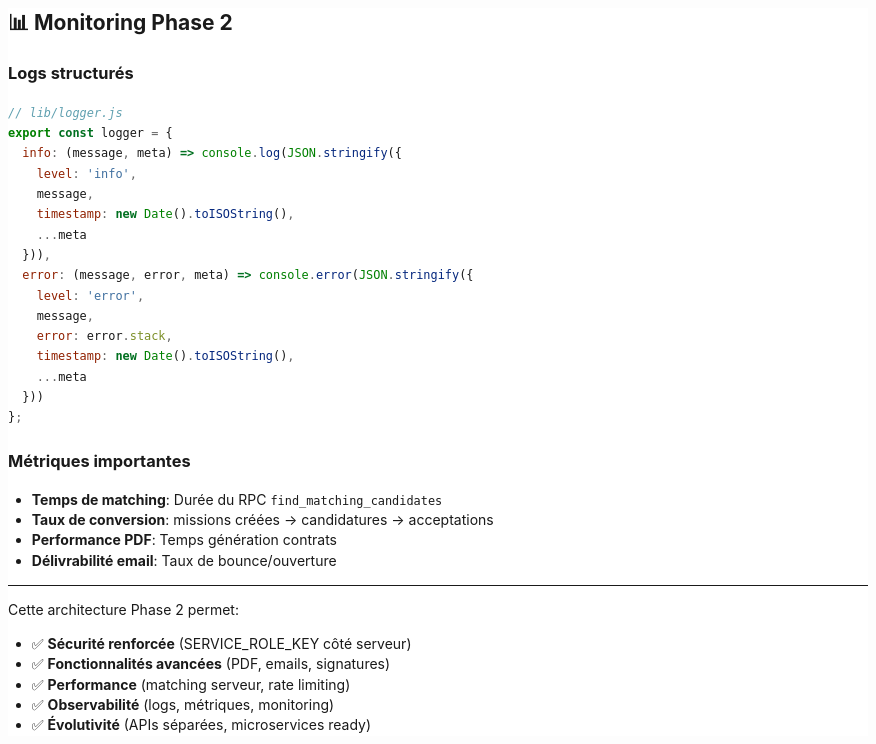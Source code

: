 ## 📊 Monitoring Phase 2

### Logs structurés
```javascript
// lib/logger.js
export const logger = {
  info: (message, meta) => console.log(JSON.stringify({
    level: 'info',
    message,
    timestamp: new Date().toISOString(),
    ...meta
  })),
  error: (message, error, meta) => console.error(JSON.stringify({
    level: 'error',
    message,
    error: error.stack,
    timestamp: new Date().toISOString(),
    ...meta
  }))
};
```

### Métriques importantes
- **Temps de matching**: Durée du RPC `find_matching_candidates`
- **Taux de conversion**: missions créées → candidatures → acceptations
- **Performance PDF**: Temps génération contrats
- **Délivrabilité email**: Taux de bounce/ouverture

---

Cette architecture Phase 2 permet:
- ✅ **Sécurité renforcée** (SERVICE_ROLE_KEY côté serveur)
- ✅ **Fonctionnalités avancées** (PDF, emails, signatures)
- ✅ **Performance** (matching serveur, rate limiting)
- ✅ **Observabilité** (logs, métriques, monitoring)
- ✅ **Évolutivité** (APIs séparées, microservices ready)